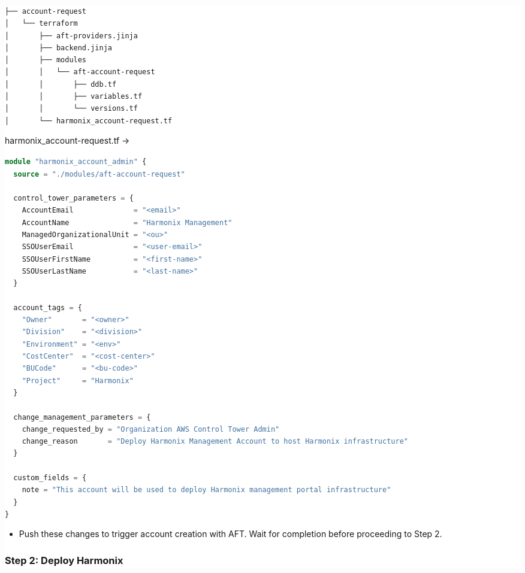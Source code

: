 ```tree
├── account-request
│   └── terraform
│       ├── aft-providers.jinja
│       ├── backend.jinja
│       ├── modules
│       │   └── aft-account-request
│       │       ├── ddb.tf
│       │       ├── variables.tf
│       │       └── versions.tf
│       └── harmonix_account-request.tf
```


harmonix_account-request.tf ->
```terraform
module "harmonix_account_admin" {
  source = "./modules/aft-account-request"
  
  control_tower_parameters = {
    AccountEmail              = "<email>"
    AccountName               = "Harmonix Management"
    ManagedOrganizationalUnit = "<ou>"
    SSOUserEmail              = "<user-email>"
    SSOUserFirstName          = "<first-name>"
    SSOUserLastName           = "<last-name>"
  }
  
  account_tags = {
    "Owner"       = "<owner>"
    "Division"    = "<division>"
    "Environment" = "<env>"
    "CostCenter"  = "<cost-center>"
    "BUCode"      = "<bu-code>"
    "Project"     = "Harmonix"
  }
  
  change_management_parameters = {
    change_requested_by = "Organization AWS Control Tower Admin"
    change_reason       = "Deploy Harmonix Management Account to host Harmonix infrastructure"
  }
  
  custom_fields = {
    note = "This account will be used to deploy Harmonix management portal infrastructure"
  }
}
```

* Push these changes to trigger account creation with AFT. Wait for completion before proceeding to Step 2.

### Step 2: Deploy Harmonix
